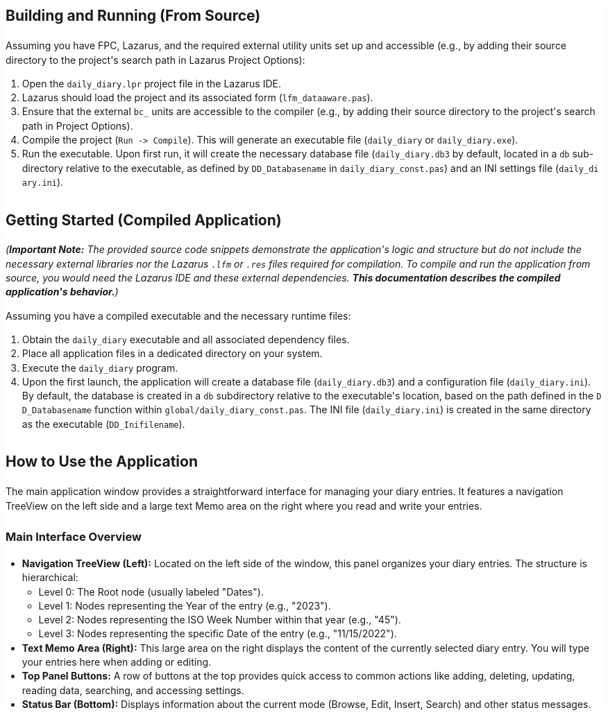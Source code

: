 ## Building and Running (From Source)

Assuming you have FPC, Lazarus, and the required external utility units set up and accessible (e.g., by adding their source directory to the project's search path in Lazarus Project Options):

1.  Open the `daily_diary.lpr` project file in the Lazarus IDE.
2.  Lazarus should load the project and its associated form (`lfm_dataaware.pas`).
3.  Ensure that the external `bc_` units are accessible to the compiler (e.g., by adding their source directory to the project's search path in Project Options).
4.  Compile the project (`Run -> Compile`). This will generate an executable file (`daily_diary` or `daily_diary.exe`).
5.  Run the executable. Upon first run, it will create the necessary database file (`daily_diary.db3` by default, located in a `db` sub-directory relative to the executable, as defined by `DD_Databasename` in `daily_diary_const.pas`) and an INI settings file (`daily_diary.ini`).

## Getting Started (Compiled Application)

*(**Important Note:** The provided source code snippets demonstrate the application's logic and structure but do not include the necessary external libraries nor the Lazarus `.lfm` or `.res` files required for compilation. To compile and run the application from source, you would need the Lazarus IDE and these external dependencies. **This documentation describes the compiled application's behavior.**)*

Assuming you have a compiled executable and the necessary runtime files:

1.  Obtain the `daily_diary` executable and all associated dependency files.
2.  Place all application files in a dedicated directory on your system.
3.  Execute the `daily_diary` program.
4.  Upon the first launch, the application will create a database file (`daily_diary.db3`) and a configuration file (`daily_diary.ini`). By default, the database is created in a `db` subdirectory relative to the executable's location, based on the path defined in the `DD_Databasename` function within `global/daily_diary_const.pas`. The INI file (`daily_diary.ini`) is created in the same directory as the executable (`DD_Inifilename`).

## How to Use the Application

The main application window provides a straightforward interface for managing your diary entries. It features a navigation TreeView on the left side and a large text Memo area on the right where you read and write your entries.

### Main Interface Overview

*   **Navigation TreeView (Left):** Located on the left side of the window, this panel organizes your diary entries. The structure is hierarchical:
    *   Level 0: The Root node (usually labeled "Dates").
    *   Level 1: Nodes representing the Year of the entry (e.g., "2023").
    *   Level 2: Nodes representing the ISO Week Number within that year (e.g., "45").
    *   Level 3: Nodes representing the specific Date of the entry (e.g., "11/15/2022").
*   **Text Memo Area (Right):** This large area on the right displays the content of the currently selected diary entry. You will type your entries here when adding or editing.
*   **Top Panel Buttons:** A row of buttons at the top provides quick access to common actions like adding, deleting, updating, reading data, searching, and accessing settings.
*   **Status Bar (Bottom):** Displays information about the current mode (Browse, Edit, Insert, Search) and other status messages.
